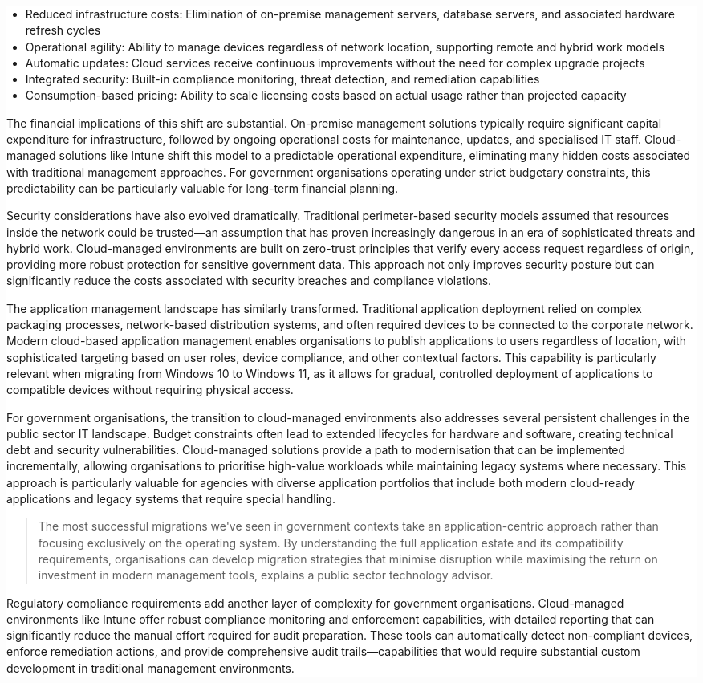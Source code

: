 - Reduced infrastructure costs: Elimination of on-premise management servers, database servers, and associated hardware refresh cycles
- Operational agility: Ability to manage devices regardless of network location, supporting remote and hybrid work models
- Automatic updates: Cloud services receive continuous improvements without the need for complex upgrade projects
- Integrated security: Built-in compliance monitoring, threat detection, and remediation capabilities
- Consumption-based pricing: Ability to scale licensing costs based on actual usage rather than projected capacity

The financial implications of this shift are substantial. On-premise management solutions typically require significant capital expenditure for infrastructure, followed by ongoing operational costs for maintenance, updates, and specialised IT staff. Cloud-managed solutions like Intune shift this model to a predictable operational expenditure, eliminating many hidden costs associated with traditional management approaches. For government organisations operating under strict budgetary constraints, this predictability can be particularly valuable for long-term financial planning.

Security considerations have also evolved dramatically. Traditional perimeter-based security models assumed that resources inside the network could be trusted—an assumption that has proven increasingly dangerous in an era of sophisticated threats and hybrid work. Cloud-managed environments are built on zero-trust principles that verify every access request regardless of origin, providing more robust protection for sensitive government data. This approach not only improves security posture but can significantly reduce the costs associated with security breaches and compliance violations.

The application management landscape has similarly transformed. Traditional application deployment relied on complex packaging processes, network-based distribution systems, and often required devices to be connected to the corporate network. Modern cloud-based application management enables organisations to publish applications to users regardless of location, with sophisticated targeting based on user roles, device compliance, and other contextual factors. This capability is particularly relevant when migrating from Windows 10 to Windows 11, as it allows for gradual, controlled deployment of applications to compatible devices without requiring physical access.

For government organisations, the transition to cloud-managed environments also addresses several persistent challenges in the public sector IT landscape. Budget constraints often lead to extended lifecycles for hardware and software, creating technical debt and security vulnerabilities. Cloud-managed solutions provide a path to modernisation that can be implemented incrementally, allowing organisations to prioritise high-value workloads while maintaining legacy systems where necessary. This approach is particularly valuable for agencies with diverse application portfolios that include both modern cloud-ready applications and legacy systems that require special handling.

> The most successful migrations we've seen in government contexts take an application-centric approach rather than focusing exclusively on the operating system. By understanding the full application estate and its compatibility requirements, organisations can develop migration strategies that minimise disruption while maximising the return on investment in modern management tools, explains a public sector technology advisor.

Regulatory compliance requirements add another layer of complexity for government organisations. Cloud-managed environments like Intune offer robust compliance monitoring and enforcement capabilities, with detailed reporting that can significantly reduce the manual effort required for audit preparation. These tools can automatically detect non-compliant devices, enforce remediation actions, and provide comprehensive audit trails—capabilities that would require substantial custom development in traditional management environments.

